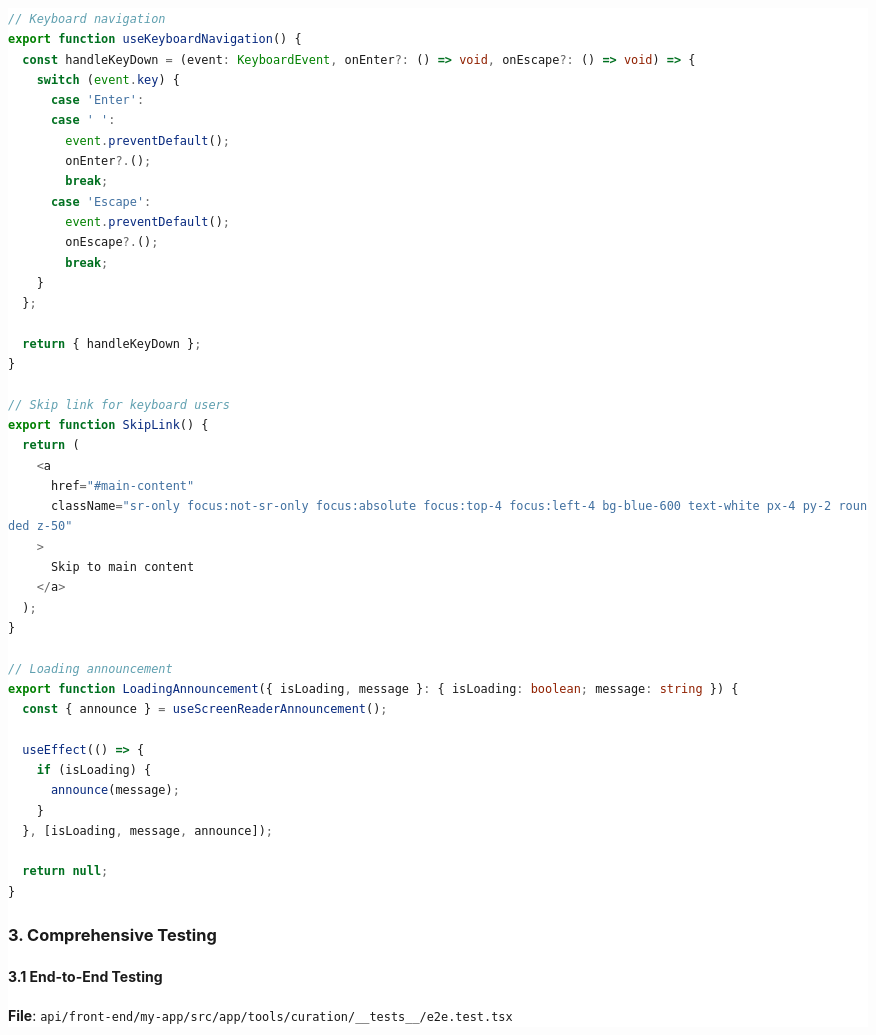 ```typescript
// Keyboard navigation
export function useKeyboardNavigation() {
  const handleKeyDown = (event: KeyboardEvent, onEnter?: () => void, onEscape?: () => void) => {
    switch (event.key) {
      case 'Enter':
      case ' ':
        event.preventDefault();
        onEnter?.();
        break;
      case 'Escape':
        event.preventDefault();
        onEscape?.();
        break;
    }
  };
  
  return { handleKeyDown };
}

// Skip link for keyboard users
export function SkipLink() {
  return (
    <a
      href="#main-content"
      className="sr-only focus:not-sr-only focus:absolute focus:top-4 focus:left-4 bg-blue-600 text-white px-4 py-2 rounded z-50"
    >
      Skip to main content
    </a>
  );
}

// Loading announcement
export function LoadingAnnouncement({ isLoading, message }: { isLoading: boolean; message: string }) {
  const { announce } = useScreenReaderAnnouncement();
  
  useEffect(() => {
    if (isLoading) {
      announce(message);
    }
  }, [isLoading, message, announce]);
  
  return null;
}
```

### 3. Comprehensive Testing

#### 3.1 End-to-End Testing
**File**: `api/front-end/my-app/src/app/tools/curation/__tests__/e2e.test.tsx`
